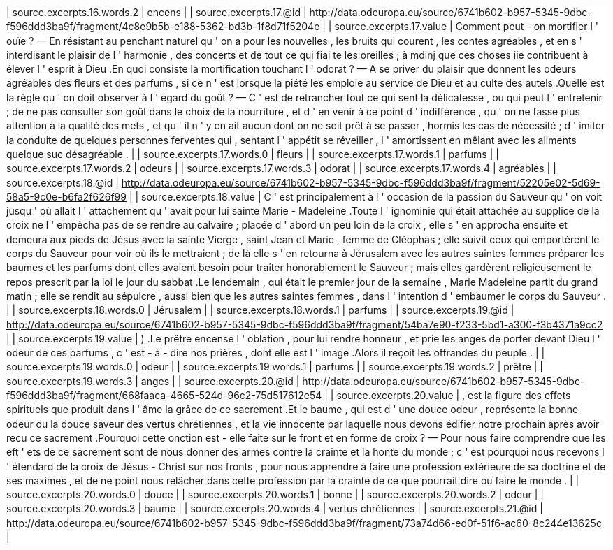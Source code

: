 | source.excerpts.16.words.2 | encens |
| source.excerpts.17.@id | http://data.odeuropa.eu/source/6741b602-b957-5345-9dbc-f596ddd3ba9f/fragment/4c8e9b5b-e188-5362-bd3b-1f8d71f5204e |
| source.excerpts.17.value | Comment peut - on mortifier l ' ouïe ? — En résistant au penchant naturel qu ' on a pour les nouvelles , les bruits qui courent , les contes agréables , et en s ' interdisant le plaisir de l ' harmonie , des concerts et de tout ce qui fiai te les oreilles ; à mdinj que ces choses iie contribuent à élever l ' esprit à Dieu .En quoi consiste la mortification touchant l ' odorat ? — A se priver du plaisir que donnent les odeurs agréables des fleurs et des parfums , si ce n ' est lorsque la piété les emploie au service de Dieu et au culte des autels .Quelle est la règle qu ' on doit observer à l ' égard du goût ? — C ' est de retrancher tout ce qui sent la délicatesse , ou qui peut l ' entretenir ; de ne pas consulter son goût dans le choix de la nourriture , et d ' en venir à ce point d ' indifférence , qu ' on ne fasse plus attention à la qualité des mets , et qu ' il n ' y en ait aucun dont on ne soit prêt à se passer , hormis les cas de nécessité ; d ' imiter la conduite de quelques personnes ferventes qui , sentant l ' appétit se réveiller , l ' amortissent en mêlant avec les aliments quelque suc désagréable . |
| source.excerpts.17.words.0 | fleurs |
| source.excerpts.17.words.1 | parfums |
| source.excerpts.17.words.2 | odeurs |
| source.excerpts.17.words.3 | odorat |
| source.excerpts.17.words.4 | agréables |
| source.excerpts.18.@id | http://data.odeuropa.eu/source/6741b602-b957-5345-9dbc-f596ddd3ba9f/fragment/52205e02-5d69-58a5-9c0e-b6fa2f626f99 |
| source.excerpts.18.value | C ' est principalement à l ' occasion de la passion du Sauveur qu ' on voit jusqu ' où allait l ' attachement qu ' avait pour lui sainte Marie - Madeleine .Toute l ' ignominie qui était attachée au supplice de la croix ne l ' empêcha pas de se rendre au calvaire ; placée d ' abord un peu loin de la croix , elle s ' en approcha ensuite et demeura aux pieds de Jésus avec la sainte Vierge , saint Jean et Marie , femme de Cléophas ; elle suivit ceux qui emportèrent le corps du Sauveur pour voir où ils le mettraient ; de là elle s ' en retourna à Jérusalem avec les autres saintes femmes préparer les baumes et les parfums dont elles avaient besoin pour traiter honorablement le Sauveur ; mais elles gardèrent religieusement le repos prescrit par la loi le jour du sabbat .Le lendemain , qui était le premier jour de la semaine , Marie Madeleine partit du grand matin ; elle se rendit au sépulcre , aussi bien que les autres saintes femmes , dans l ' intention d ' embaumer le corps du Sauveur . |
| source.excerpts.18.words.0 | Jérusalem |
| source.excerpts.18.words.1 | parfums |
| source.excerpts.19.@id | http://data.odeuropa.eu/source/6741b602-b957-5345-9dbc-f596ddd3ba9f/fragment/54ba7e90-f233-5bd1-a300-f3b4371a9cc2 |
| source.excerpts.19.value | ) .Le prêtre encense l ' oblation , pour lui rendre honneur , et prie les anges de porter devant Dieu l ' odeur de ces parfums , c ' est - à - dire nos prières , dont elle est l ' image .Alors il reçoit les offrandes du peuple . |
| source.excerpts.19.words.0 | odeur |
| source.excerpts.19.words.1 | parfums |
| source.excerpts.19.words.2 | prêtre |
| source.excerpts.19.words.3 | anges |
| source.excerpts.20.@id | http://data.odeuropa.eu/source/6741b602-b957-5345-9dbc-f596ddd3ba9f/fragment/668faaca-4665-524d-96c2-75d517612e54 |
| source.excerpts.20.value | , est la figure des effets spirituels que produit dans l ' âme la grâce de ce sacrement .Et le baume , qui est d ' une douce odeur , représente la bonne odeur ou la douce saveur des vertus chrétiennes , et la vie innocente par laquelle nous devons édifier notre prochain après avoir recu ce sacrement .Pourquoi cette onction est - elle faite sur le front et en forme de croix ? — Pour nous faire comprendre que les eft ' ets de ce sacrement sont de nous donner des armes contre la crainte et la honte du monde ; c ' est pourquoi nous recevons l ' étendard de la croix de Jésus - Christ sur nos fronts , pour nous apprendre à faire une profession extérieure de sa doctrine et de ses maximes , et de ne point nous relâcher dans cette profession par la crainte de ce que pourrait dire ou faire le monde . |
| source.excerpts.20.words.0 | douce |
| source.excerpts.20.words.1 | bonne |
| source.excerpts.20.words.2 | odeur |
| source.excerpts.20.words.3 | baume |
| source.excerpts.20.words.4 | vertus chrétiennes |
| source.excerpts.21.@id | http://data.odeuropa.eu/source/6741b602-b957-5345-9dbc-f596ddd3ba9f/fragment/73a74d66-ed0f-51f6-ac60-8c244e13625c |